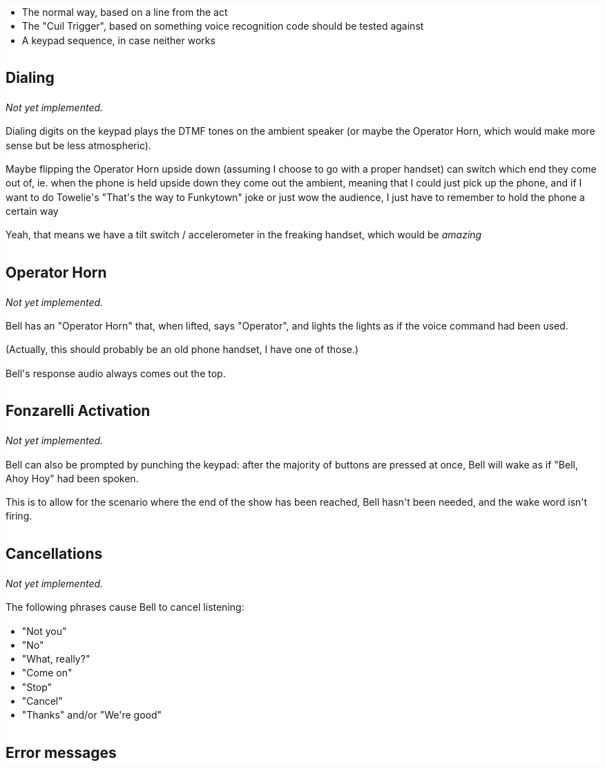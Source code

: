 - The normal way, based on a line from the act
- The "Cuil Trigger", based on something voice recognition code should be tested against
- A keypad sequence, in case neither works

## Dialing

*Not yet implemented.*

Dialing digits on the keypad plays the DTMF tones on the ambient speaker (or maybe the Operator Horn, which would make more sense but be less atmospheric).

Maybe flipping the Operator Horn upside down (assuming I choose to go with a proper handset) can switch which end they come out of, ie. when the phone is held upside down they come out the ambient, meaning that I could just pick up the phone, and if I want to do Towelie's "That's the way to Funkytown" joke or just wow the audience, I just have to remember to hold the phone a certain way

Yeah, that means we have a tilt switch / accelerometer in the freaking handset, which would be *amazing*

## Operator Horn

*Not yet implemented.*

Bell has an "Operator Horn" that, when lifted, says "Operator", and lights the lights as if the voice command had been used.

(Actually, this should probably be an old phone handset, I have one of those.)

Bell's response audio always comes out the top.

## Fonzarelli Activation

*Not yet implemented.*

Bell can also be prompted by punching the keypad: after the majority of buttons are pressed at once, Bell will wake as if "Bell, Ahoy Hoy" had been spoken.

This is to allow for the scenario where the end of the show has been reached, Bell hasn't been needed, and the wake word isn't firing.

## Cancellations

*Not yet implemented.*

The following phrases cause Bell to cancel listening:

- "Not you"
- "No"
- "What, really?"
- "Come on"
- "Stop"
- "Cancel"
- "Thanks" and/or "We're good"

## Error messages
